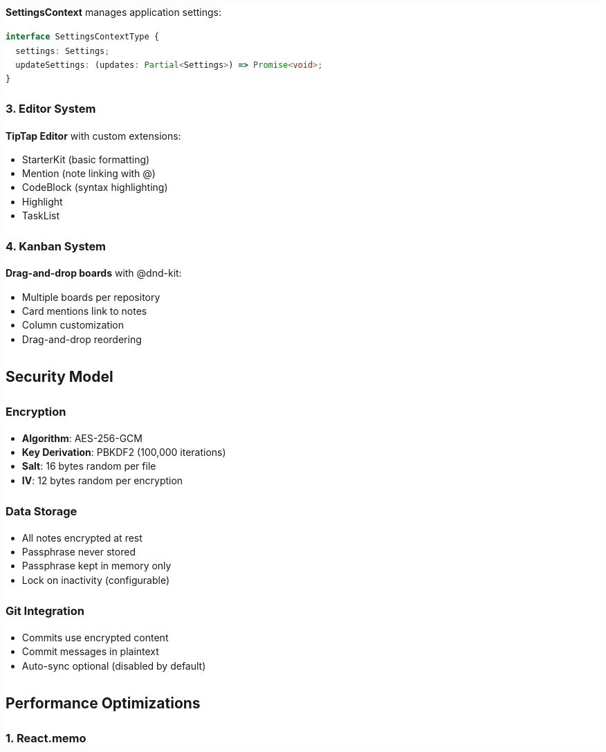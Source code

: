 **SettingsContext** manages application settings:

```typescript
interface SettingsContextType {
  settings: Settings;
  updateSettings: (updates: Partial<Settings>) => Promise<void>;
}
```

### 3. Editor System

**TipTap Editor** with custom extensions:

- StarterKit (basic formatting)
- Mention (note linking with @)
- CodeBlock (syntax highlighting)
- Highlight
- TaskList

### 4. Kanban System

**Drag-and-drop boards** with @dnd-kit:

- Multiple boards per repository
- Card mentions link to notes
- Column customization
- Drag-and-drop reordering

## Security Model

### Encryption

- **Algorithm**: AES-256-GCM
- **Key Derivation**: PBKDF2 (100,000 iterations)
- **Salt**: 16 bytes random per file
- **IV**: 12 bytes random per encryption

### Data Storage

- All notes encrypted at rest
- Passphrase never stored
- Passphrase kept in memory only
- Lock on inactivity (configurable)

### Git Integration

- Commits use encrypted content
- Commit messages in plaintext
- Auto-sync optional (disabled by default)

## Performance Optimizations

### 1. React.memo
